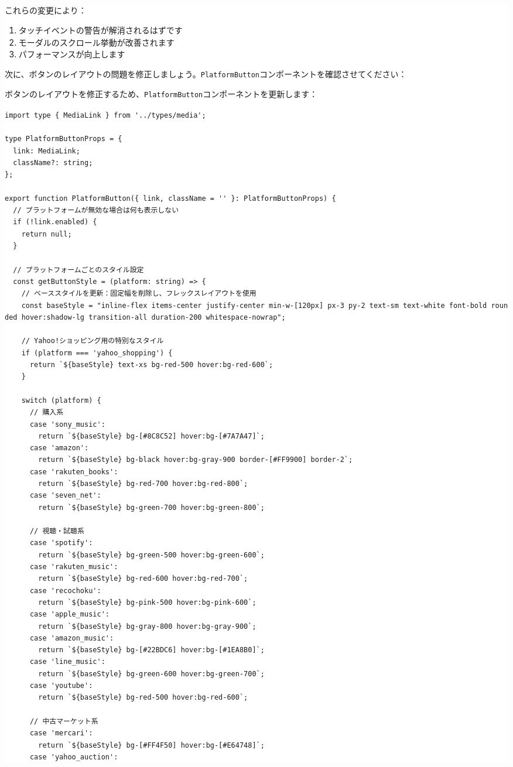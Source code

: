 これらの変更により：
1. タッチイベントの警告が解消されるはずです
2. モーダルのスクロール挙動が改善されます
3. パフォーマンスが向上します

次に、ボタンのレイアウトの問題を修正しましょう。`PlatformButton`コンポーネントを確認させてください：

ボタンのレイアウトを修正するため、`PlatformButton`コンポーネントを更新します：

```typescriptreact
import type { MediaLink } from '../types/media';

type PlatformButtonProps = {
  link: MediaLink;
  className?: string;
};

export function PlatformButton({ link, className = '' }: PlatformButtonProps) {
  // プラットフォームが無効な場合は何も表示しない
  if (!link.enabled) {
    return null;
  }

  // プラットフォームごとのスタイル設定
  const getButtonStyle = (platform: string) => {
    // ベーススタイルを更新：固定幅を削除し、フレックスレイアウトを使用
    const baseStyle = "inline-flex items-center justify-center min-w-[120px] px-3 py-2 text-sm text-white font-bold rounded hover:shadow-lg transition-all duration-200 whitespace-nowrap";

    // Yahoo!ショッピング用の特別なスタイル
    if (platform === 'yahoo_shopping') {
      return `${baseStyle} text-xs bg-red-500 hover:bg-red-600`;
    }

    switch (platform) {
      // 購入系
      case 'sony_music':
        return `${baseStyle} bg-[#8C8C52] hover:bg-[#7A7A47]`;
      case 'amazon':
        return `${baseStyle} bg-black hover:bg-gray-900 border-[#FF9900] border-2`;
      case 'rakuten_books':
        return `${baseStyle} bg-red-700 hover:bg-red-800`;
      case 'seven_net':
        return `${baseStyle} bg-green-700 hover:bg-green-800`;

      // 視聴・試聴系
      case 'spotify':
        return `${baseStyle} bg-green-500 hover:bg-green-600`;
      case 'rakuten_music':
        return `${baseStyle} bg-red-600 hover:bg-red-700`;
      case 'recochoku':
        return `${baseStyle} bg-pink-500 hover:bg-pink-600`;
      case 'apple_music':
        return `${baseStyle} bg-gray-800 hover:bg-gray-900`;
      case 'amazon_music':
        return `${baseStyle} bg-[#22BDC6] hover:bg-[#1EA8B0]`;
      case 'line_music':
        return `${baseStyle} bg-green-600 hover:bg-green-700`;
      case 'youtube':
        return `${baseStyle} bg-red-500 hover:bg-red-600`;

      // 中古マーケット系
      case 'mercari':
        return `${baseStyle} bg-[#FF4F50] hover:bg-[#E64748]`;
      case 'yahoo_auction':
```
